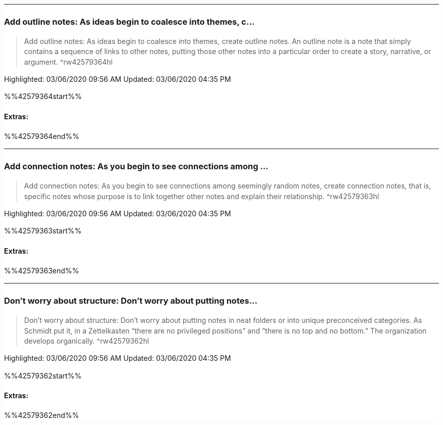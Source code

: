 

------

### Add outline notes: As ideas begin to coalesce into themes, c...
>Add outline notes: As ideas begin to coalesce into themes, create outline notes. An outline note is a note that simply contains a sequence of links to other notes, putting those other notes into a particular order to create a story, narrative, or argument. ^rw42579364hl


Highlighted: 03/06/2020 09:56 AM
Updated: 03/06/2020 04:35 PM

%%42579364start%%
#### Extras:

%%42579364end%%



------

### Add connection notes: As you begin to see connections among ...
>Add connection notes: As you begin to see connections among seemingly random notes, create connection notes, that is, specific notes whose purpose is to link together other notes and explain their relationship. ^rw42579363hl


Highlighted: 03/06/2020 09:56 AM
Updated: 03/06/2020 04:35 PM

%%42579363start%%
#### Extras:

%%42579363end%%



------

### Don’t worry about structure: Don’t worry about putting notes...
>Don’t worry about structure: Don’t worry about putting notes in neat folders or into unique preconceived categories. As Schmidt put it, in a Zettelkasten “there are no privileged positions” and “there is no top and no bottom.” The organization develops organically. ^rw42579362hl


Highlighted: 03/06/2020 09:56 AM
Updated: 03/06/2020 04:35 PM

%%42579362start%%
#### Extras:

%%42579362end%%

